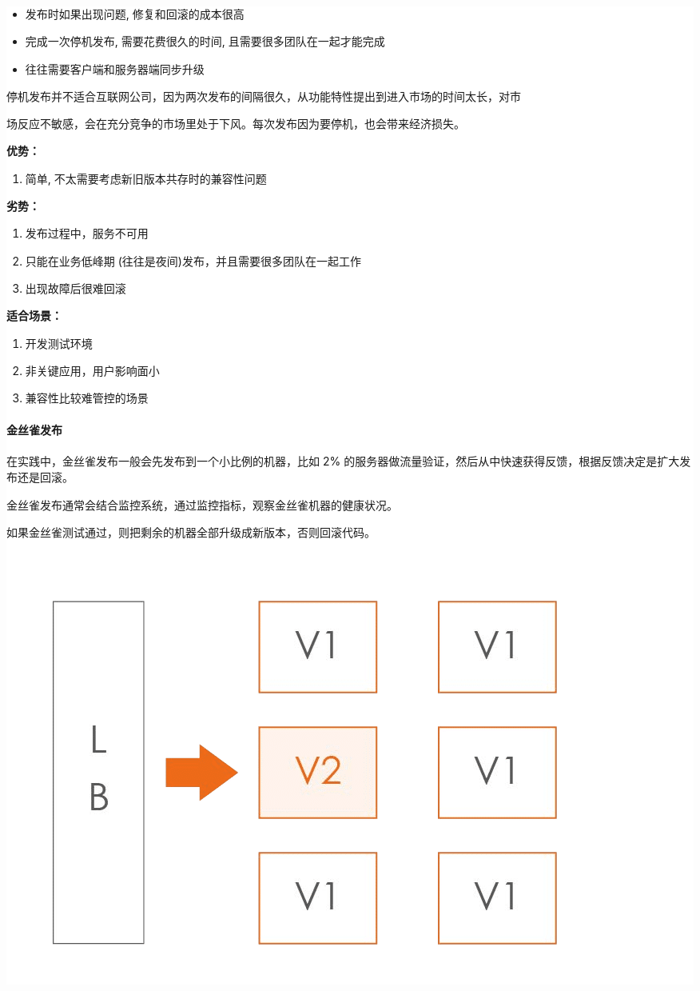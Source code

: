 * 发布时如果出现问题, 修复和回滚的成本很高

* 完成一次停机发布, 需要花费很久的时间, 且需要很多团队在一起才能完成

* 往往需要客户端和服务器端同步升级

停机发布并不适合互联网公司，因为两次发布的间隔很久，从功能特性提出到进入市场的时间太长，对市

场反应不敏感，会在充分竞争的市场里处于下风。每次发布因为要停机，也会带来经济损失。

**优势：**

1. 简单, 不太需要考虑新旧版本共存时的兼容性问题

**劣势：**

1. 发布过程中，服务不可用

2. 只能在业务低峰期 (往往是夜间)发布，并且需要很多团队在一起工作

3. 出现故障后很难回滚

**适合场景：**

1. 开发测试环境

2. 非关键应用，用户影响面小

3. 兼容性比较难管控的场景



#### **金丝雀发布**

在实践中，金丝雀发布一般会先发布到一个小比例的机器，比如 2% 的服务器做流量验证，然后从中快速获得反馈，根据反馈决定是扩大发布还是回滚。

金丝雀发布通常会结合监控系统，通过监控指标，观察金丝雀机器的健康状况。

如果金丝雀测试通过，则把剩余的机器全部升级成新版本，否则回滚代码。

![第148页-97](../images/金丝雀发布1.png)
